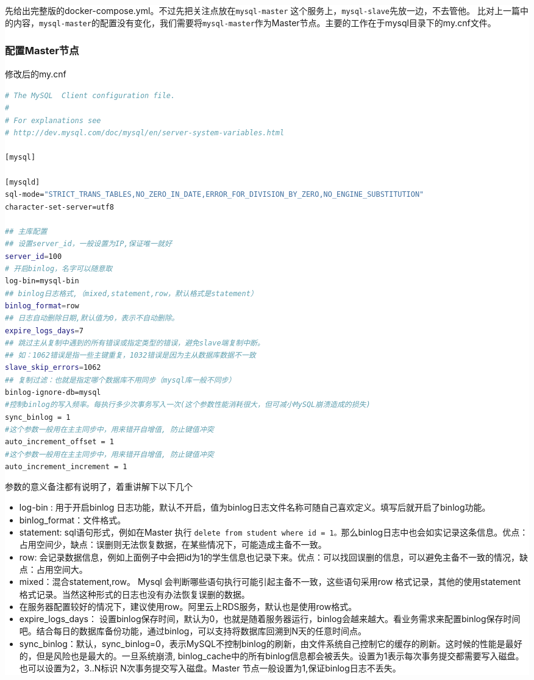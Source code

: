 先给出完整版的docker-compose.yml。不过先把关注点放在`mysql-master` 这个服务上，`mysql-slave`先放一边，不去管他。
比对上一篇中的内容，`mysql-master`的配置没有变化，我们需要将`mysql-master`作为Master节点。主要的工作在于mysql目录下的my.cnf文件。

### 配置Master节点

修改后的my.cnf

```bash
# The MySQL  Client configuration file.
#
# For explanations see
# http://dev.mysql.com/doc/mysql/en/server-system-variables.html

[mysql]

[mysqld]
sql-mode="STRICT_TRANS_TABLES,NO_ZERO_IN_DATE,ERROR_FOR_DIVISION_BY_ZERO,NO_ENGINE_SUBSTITUTION"
character-set-server=utf8

## 主库配置
## 设置server_id，一般设置为IP,保证唯一就好
server_id=100
# 开启binlog，名字可以随意取
log-bin=mysql-bin
## binlog日志格式,（mixed,statement,row，默认格式是statement）
binlog_format=row
## 日志自动删除日期,默认值为0，表示不自动删除。
expire_logs_days=7
## 跳过主从复制中遇到的所有错误或指定类型的错误，避免slave端复制中断。
## 如：1062错误是指一些主键重复，1032错误是因为主从数据库数据不一致
slave_skip_errors=1062
## 复制过滤：也就是指定哪个数据库不用同步（mysql库一般不同步）
binlog-ignore-db=mysql
#控制binlog的写入频率。每执行多少次事务写入一次(这个参数性能消耗很大，但可减小MySQL崩溃造成的损失)
sync_binlog = 1
#这个参数一般用在主主同步中，用来错开自增值, 防止键值冲突
auto_increment_offset = 1
#这个参数一般用在主主同步中，用来错开自增值, 防止键值冲突
auto_increment_increment = 1
```

参数的意义备注都有说明了，着重讲解下以下几个

- log-bin : 用于开启binlog 日志功能，默认不开启，值为binlog日志文件名称可随自己喜欢定义。填写后就开启了binlog功能。
- binlog_format：文件格式。
- statement: sql语句形式，例如在Master 执行 `delete from student where id = 1。`那么binlog日志中也会如实记录这条信息。优点：占用空间少，缺点：误删则无法恢复数据，在某些情况下，可能造成主备不一致。
- row: 会记录数据信息，例如上面例子中会把id为1的学生信息也记录下来。优点：可以找回误删的信息，可以避免主备不一致的情况，缺点：占用空间大。
- mixed：混合statement,row。 Mysql 会判断哪些语句执行可能引起主备不一致，这些语句采用row 格式记录，其他的使用statement格式记录。当然这种形式的日志也没有办法恢复误删的数据。
- 在服务器配置较好的情况下，建议使用row。阿里云上RDS服务，默认也是使用row格式。
- expire_logs_days： 设置binlog保存时间，默认为0，也就是随着服务器运行，binlog会越来越大。看业务需求来配置binlog保存时间吧。结合每日的数据库备份功能，通过binlog，可以支持将数据库回溯到N天的任意时间点。
- sync_binlog：默认，sync_binlog=0，表示MySQL不控制binlog的刷新，由文件系统自己控制它的缓存的刷新。这时候的性能是最好的，但是风险也是最大的。一旦系统崩溃, binlog_cache中的所有binlog信息都会被丢失。设置为1表示每次事务提交都需要写入磁盘。也可以设置为2，3..N标识 N次事务提交写入磁盘。Master 节点一般设置为1,保证binlog日志不丢失。

